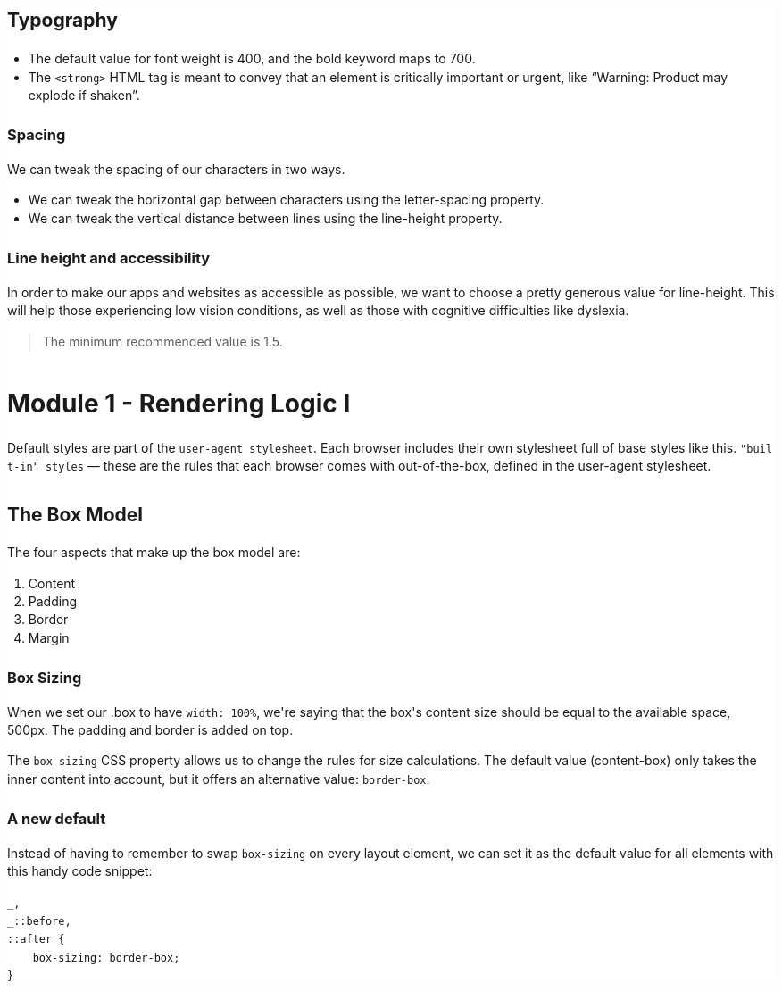 ## Typography

- The default value for font weight is 400, and the bold keyword maps to 700.
- The `<strong>` HTML tag is meant to convey that an element is critically important or urgent, like “Warning: Product may explode if shaken”.

### Spacing

We can tweak the spacing of our characters in two ways.

- We can tweak the horizontal gap between characters using the letter-spacing property.
- We can tweak the vertical distance between lines using the line-height property.

### Line height and accessibility

In order to make our apps and websites as accessible as possible, we want to choose a pretty generous value for line-height. This will help those experiencing low vision conditions, as well as those with cognitive difficulties like dyslexia.

> The minimum recommended value is 1.5.

# Module 1 - Rendering Logic I

Default styles are part of the `user-agent stylesheet`. Each browser includes their own stylesheet full of base styles like this.
`"built-in" styles` — these are the rules that each browser comes with out-of-the-box, defined in the user-agent stylesheet.

## The Box Model

The four aspects that make up the box model are:

1. Content
1. Padding
1. Border
1. Margin

### Box Sizing

When we set our .box to have `width: 100%`, we're saying that the box's content size should be equal to the available space, 500px. The padding and border is added on top.

The `box-sizing` CSS property allows us to change the rules for size calculations. The default value (content-box) only takes the inner content into account, but it offers an alternative value: `border-box`.

### A new default

Instead of having to remember to swap `box-sizing` on every layout element, we can set it as the default value for all elements with this handy code snippet:

```
_,
_::before,
::after {
    box-sizing: border-box;
}
```
